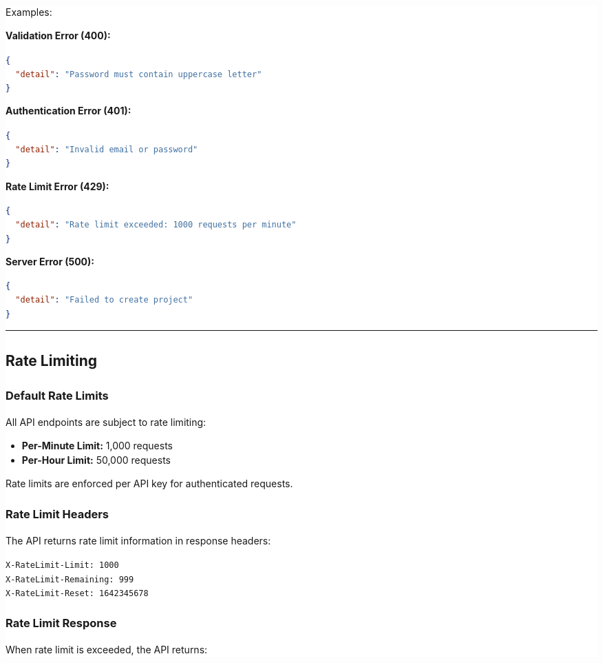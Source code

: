 Examples:

**Validation Error (400):**
```json
{
  "detail": "Password must contain uppercase letter"
}
```

**Authentication Error (401):**
```json
{
  "detail": "Invalid email or password"
}
```

**Rate Limit Error (429):**
```json
{
  "detail": "Rate limit exceeded: 1000 requests per minute"
}
```

**Server Error (500):**
```json
{
  "detail": "Failed to create project"
}
```

---

## Rate Limiting

### Default Rate Limits

All API endpoints are subject to rate limiting:

- **Per-Minute Limit:** 1,000 requests
- **Per-Hour Limit:** 50,000 requests

Rate limits are enforced per API key for authenticated requests.

### Rate Limit Headers

The API returns rate limit information in response headers:

```
X-RateLimit-Limit: 1000
X-RateLimit-Remaining: 999
X-RateLimit-Reset: 1642345678
```

### Rate Limit Response

When rate limit is exceeded, the API returns:
